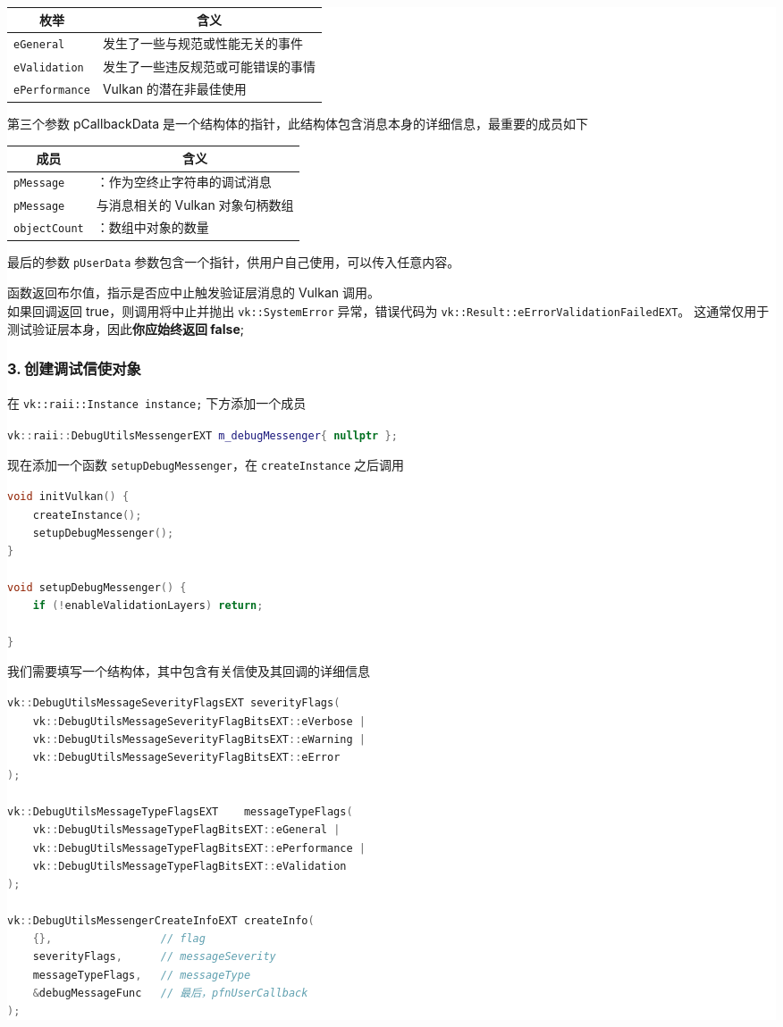 | 枚举 | 含义 |  
|---------------------|--------------------|
| `eGeneral` | 发生了一些与规范或性能无关的事件 |  
| `eValidation` | 发生了一些违反规范或可能错误的事情 |  
| `ePerformance` | Vulkan 的潜在非最佳使用 |  


第三个参数 pCallbackData 是一个结构体的指针，此结构体包含消息本身的详细信息，最重要的成员如下

| 成员 | 含义 |  
|---------------------|--------------------|
| `pMessage` | ：作为空终止字符串的调试消息 |  
| `pMessage` | 与消息相关的 Vulkan 对象句柄数组 |  
| `objectCount` | ：数组中对象的数量 |  


最后的参数 `pUserData` 参数包含一个指针，供用户自己使用，可以传入任意内容。

函数返回布尔值，指示是否应中止触发验证层消息的 Vulkan 调用。  
如果回调返回 true，则调用将中止并抛出 `vk::SystemError` 异常，错误代码为 `vk::Result::eErrorValidationFailedEXT`。
这通常仅用于测试验证层本身，因此**你应始终返回 false**;

### 3. 创建调试信使对象
在 `vk::raii::Instance instance;` 下方添加一个成员
```cpp
vk::raii::DebugUtilsMessengerEXT m_debugMessenger{ nullptr };
```

现在添加一个函数 `setupDebugMessenger`，在 `createInstance` 之后调用
```cpp
void initVulkan() {
    createInstance();
    setupDebugMessenger();
}

void setupDebugMessenger() {
    if (!enableValidationLayers) return;

}
```

我们需要填写一个结构体，其中包含有关信使及其回调的详细信息
```cpp
vk::DebugUtilsMessageSeverityFlagsEXT severityFlags( 
    vk::DebugUtilsMessageSeverityFlagBitsEXT::eVerbose |
    vk::DebugUtilsMessageSeverityFlagBitsEXT::eWarning |
    vk::DebugUtilsMessageSeverityFlagBitsEXT::eError 
);

vk::DebugUtilsMessageTypeFlagsEXT    messageTypeFlags( 
    vk::DebugUtilsMessageTypeFlagBitsEXT::eGeneral |         
    vk::DebugUtilsMessageTypeFlagBitsEXT::ePerformance |
    vk::DebugUtilsMessageTypeFlagBitsEXT::eValidation 
);

vk::DebugUtilsMessengerCreateInfoEXT createInfo( 
    {},                 // flag
    severityFlags,      // messageSeverity
    messageTypeFlags,   // messageType
    &debugMessageFunc   // 最后，pfnUserCallback
);
```
